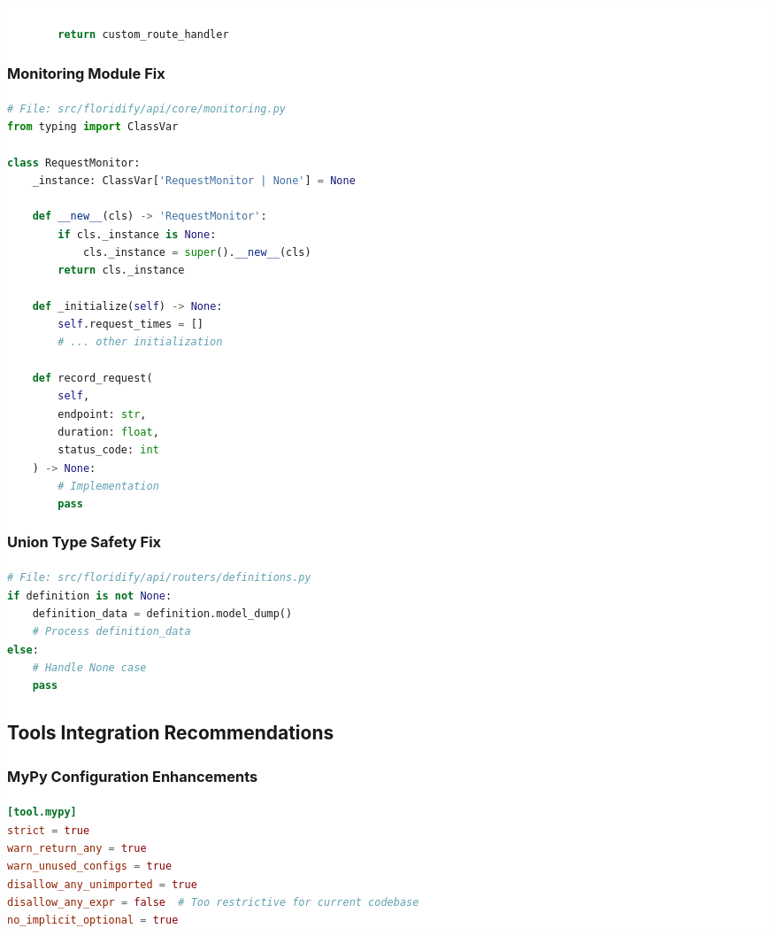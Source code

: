 ```python
            
        return custom_route_handler
```

### Monitoring Module Fix
```python
# File: src/floridify/api/core/monitoring.py
from typing import ClassVar

class RequestMonitor:
    _instance: ClassVar['RequestMonitor | None'] = None

    def __new__(cls) -> 'RequestMonitor':
        if cls._instance is None:
            cls._instance = super().__new__(cls)
        return cls._instance

    def _initialize(self) -> None:
        self.request_times = []
        # ... other initialization

    def record_request(
        self, 
        endpoint: str, 
        duration: float, 
        status_code: int
    ) -> None:
        # Implementation
        pass
```

### Union Type Safety Fix  
```python
# File: src/floridify/api/routers/definitions.py
if definition is not None:
    definition_data = definition.model_dump()
    # Process definition_data
else:
    # Handle None case
    pass
```

## Tools Integration Recommendations

### MyPy Configuration Enhancements
```toml
[tool.mypy]
strict = true
warn_return_any = true
warn_unused_configs = true
disallow_any_unimported = true
disallow_any_expr = false  # Too restrictive for current codebase
no_implicit_optional = true
```
